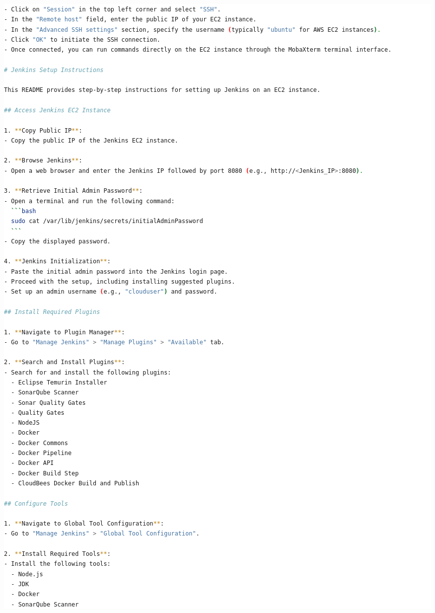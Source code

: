    ```bash
- Click on "Session" in the top left corner and select "SSH".
- In the "Remote host" field, enter the public IP of your EC2 instance.
- In the "Advanced SSH settings" section, specify the username (typically "ubuntu" for AWS EC2 instances).
- Click "OK" to initiate the SSH connection.
- Once connected, you can run commands directly on the EC2 instance through the MobaXterm terminal interface.

# Jenkins Setup Instructions

This README provides step-by-step instructions for setting up Jenkins on an EC2 instance.

## Access Jenkins EC2 Instance

1. **Copy Public IP**:
   - Copy the public IP of the Jenkins EC2 instance.

2. **Browse Jenkins**:
   - Open a web browser and enter the Jenkins IP followed by port 8080 (e.g., http://<Jenkins_IP>:8080).

3. **Retrieve Initial Admin Password**:
   - Open a terminal and run the following command:
     ```bash
     sudo cat /var/lib/jenkins/secrets/initialAdminPassword
     ```
   - Copy the displayed password.

4. **Jenkins Initialization**:
   - Paste the initial admin password into the Jenkins login page.
   - Proceed with the setup, including installing suggested plugins.
   - Set up an admin username (e.g., "clouduser") and password.

## Install Required Plugins

1. **Navigate to Plugin Manager**:
   - Go to "Manage Jenkins" > "Manage Plugins" > "Available" tab.

2. **Search and Install Plugins**:
   - Search for and install the following plugins:
     - Eclipse Temurin Installer
     - SonarQube Scanner
     - Sonar Quality Gates
     - Quality Gates
     - NodeJS
     - Docker
     - Docker Commons
     - Docker Pipeline
     - Docker API
     - Docker Build Step
     - CloudBees Docker Build and Publish

## Configure Tools

1. **Navigate to Global Tool Configuration**:
   - Go to "Manage Jenkins" > "Global Tool Configuration".

2. **Install Required Tools**:
   - Install the following tools:
     - Node.js
     - JDK
     - Docker
     - SonarQube Scanner
   ```